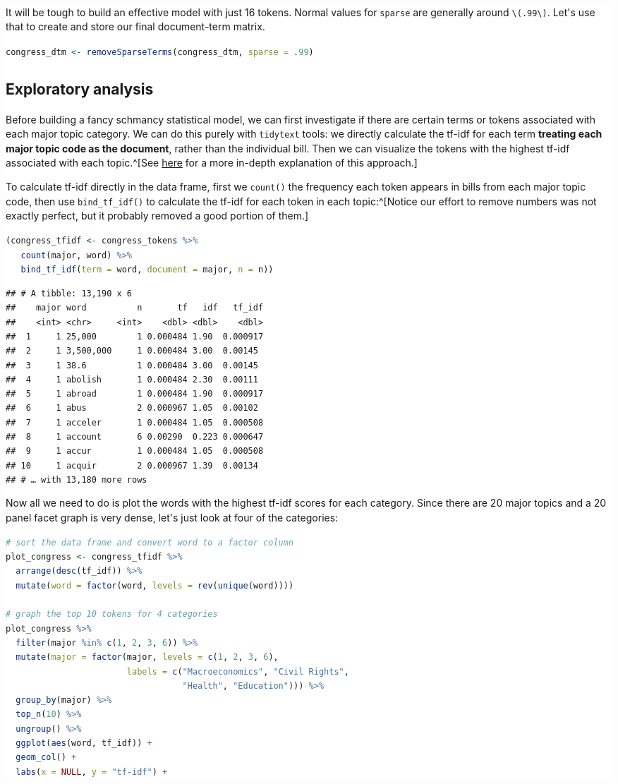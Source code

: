 It will be tough to build an effective model with just 16 tokens. Normal values for `sparse` are generally around `\(.99\)`. Let's use that to create and store our final document-term matrix.


```r
congress_dtm <- removeSparseTerms(congress_dtm, sparse = .99)
```

## Exploratory analysis

Before building a fancy schmancy statistical model, we can first investigate if there are certain terms or tokens associated with each major topic category. We can do this purely with `tidytext` tools: we directly calculate the tf-idf for each term **treating each major topic code as the document**, rather than the individual bill. Then we can visualize the tokens with the highest tf-idf associated with each topic.^[See [here](http://tidytextmining.com/tfidf.html) for a more in-depth explanation of this approach.]

To calculate tf-idf directly in the data frame, first we `count()` the frequency each token appears in bills from each major topic code, then use `bind_tf_idf()` to calculate the tf-idf for each token in each topic:^[Notice our effort to remove numbers was not exactly perfect, but it probably removed a good portion of them.]


```r
(congress_tfidf <- congress_tokens %>%
   count(major, word) %>%
   bind_tf_idf(term = word, document = major, n = n))
```

```
## # A tibble: 13,190 x 6
##    major word          n       tf   idf   tf_idf
##    <int> <chr>     <int>    <dbl> <dbl>    <dbl>
##  1     1 25,000        1 0.000484 1.90  0.000917
##  2     1 3,500,000     1 0.000484 3.00  0.00145 
##  3     1 38.6          1 0.000484 3.00  0.00145 
##  4     1 abolish       1 0.000484 2.30  0.00111 
##  5     1 abroad        1 0.000484 1.90  0.000917
##  6     1 abus          2 0.000967 1.05  0.00102 
##  7     1 acceler       1 0.000484 1.05  0.000508
##  8     1 account       6 0.00290  0.223 0.000647
##  9     1 accur         1 0.000484 1.05  0.000508
## 10     1 acquir        2 0.000967 1.39  0.00134 
## # … with 13,180 more rows
```

Now all we need to do is plot the words with the highest tf-idf scores for each category. Since there are 20 major topics and a 20 panel facet graph is very dense, let's just look at four of the categories:


```r
# sort the data frame and convert word to a factor column
plot_congress <- congress_tfidf %>%
  arrange(desc(tf_idf)) %>%
  mutate(word = factor(word, levels = rev(unique(word))))

# graph the top 10 tokens for 4 categories
plot_congress %>%
  filter(major %in% c(1, 2, 3, 6)) %>%
  mutate(major = factor(major, levels = c(1, 2, 3, 6),
                        labels = c("Macroeconomics", "Civil Rights",
                                   "Health", "Education"))) %>%
  group_by(major) %>%
  top_n(10) %>%
  ungroup() %>%
  ggplot(aes(word, tf_idf)) +
  geom_col() +
  labs(x = NULL, y = "tf-idf") +
```
